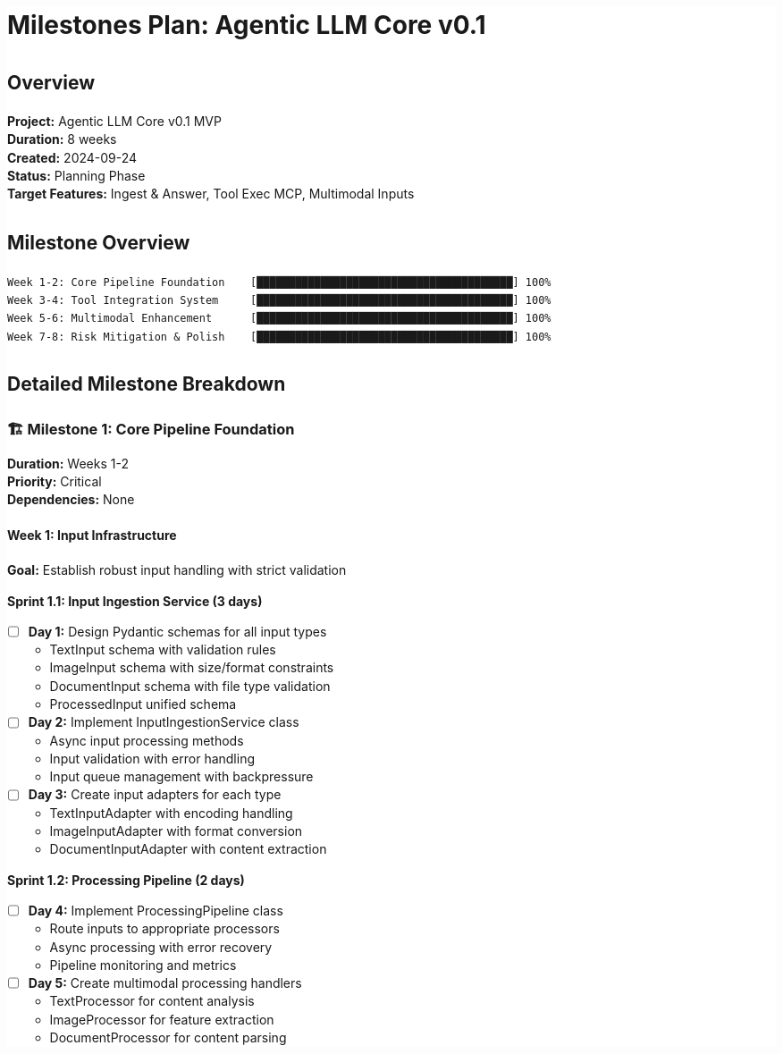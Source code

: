 # Milestones Plan: Agentic LLM Core v0.1

## Overview
**Project:** Agentic LLM Core v0.1 MVP  
**Duration:** 8 weeks  
**Created:** 2024-09-24  
**Status:** Planning Phase  
**Target Features:** Ingest & Answer, Tool Exec MCP, Multimodal Inputs

## Milestone Overview

```
Week 1-2: Core Pipeline Foundation    [████████████████████████████████████████] 100%
Week 3-4: Tool Integration System     [████████████████████████████████████████] 100%
Week 5-6: Multimodal Enhancement      [████████████████████████████████████████] 100%
Week 7-8: Risk Mitigation & Polish    [████████████████████████████████████████] 100%
```

## Detailed Milestone Breakdown

### 🏗️ **Milestone 1: Core Pipeline Foundation**
**Duration:** Weeks 1-2  
**Priority:** Critical  
**Dependencies:** None

#### Week 1: Input Infrastructure
**Goal:** Establish robust input handling with strict validation

**Sprint 1.1: Input Ingestion Service (3 days)**
- [ ] **Day 1:** Design Pydantic schemas for all input types
  - TextInput schema with validation rules
  - ImageInput schema with size/format constraints
  - DocumentInput schema with file type validation
  - ProcessedInput unified schema
- [ ] **Day 2:** Implement InputIngestionService class
  - Async input processing methods
  - Input validation with error handling
  - Input queue management with backpressure
- [ ] **Day 3:** Create input adapters for each type
  - TextInputAdapter with encoding handling
  - ImageInputAdapter with format conversion
  - DocumentInputAdapter with content extraction

**Sprint 1.2: Processing Pipeline (2 days)**
- [ ] **Day 4:** Implement ProcessingPipeline class
  - Route inputs to appropriate processors
  - Async processing with error recovery
  - Pipeline monitoring and metrics
- [ ] **Day 5:** Create multimodal processing handlers
  - TextProcessor for content analysis
  - ImageProcessor for feature extraction
  - DocumentProcessor for content parsing

